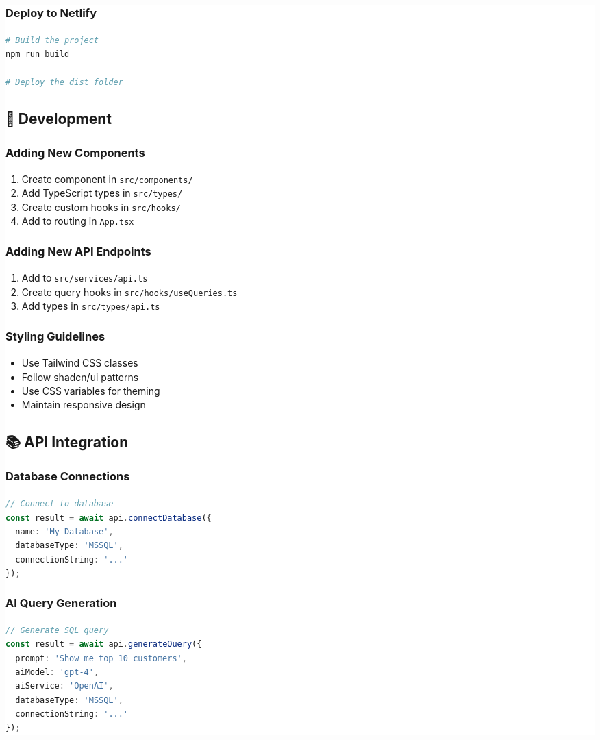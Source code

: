 ### **Deploy to Netlify**
```bash
# Build the project
npm run build

# Deploy the dist folder
```

## 🔧 Development

### **Adding New Components**
1. Create component in `src/components/`
2. Add TypeScript types in `src/types/`
3. Create custom hooks in `src/hooks/`
4. Add to routing in `App.tsx`

### **Adding New API Endpoints**
1. Add to `src/services/api.ts`
2. Create query hooks in `src/hooks/useQueries.ts`
3. Add types in `src/types/api.ts`

### **Styling Guidelines**
- Use Tailwind CSS classes
- Follow shadcn/ui patterns
- Use CSS variables for theming
- Maintain responsive design

## 📚 API Integration

### **Database Connections**
```typescript
// Connect to database
const result = await api.connectDatabase({
  name: 'My Database',
  databaseType: 'MSSQL',
  connectionString: '...'
});
```

### **AI Query Generation**
```typescript
// Generate SQL query
const result = await api.generateQuery({
  prompt: 'Show me top 10 customers',
  aiModel: 'gpt-4',
  aiService: 'OpenAI',
  databaseType: 'MSSQL',
  connectionString: '...'
});
```

